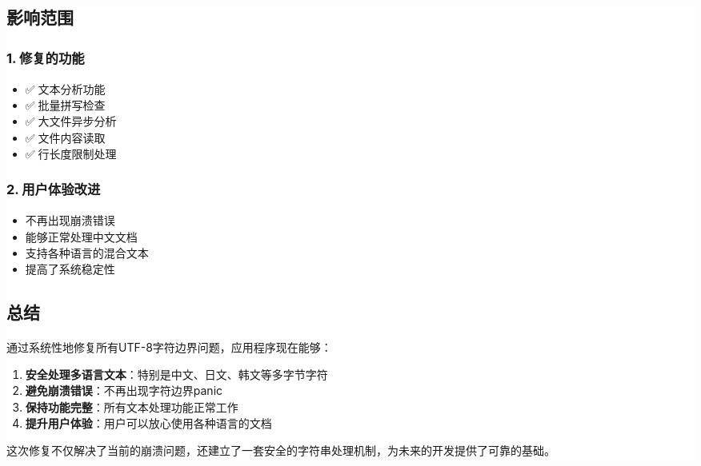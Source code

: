 ## 影响范围

### 1. 修复的功能

- ✅ 文本分析功能
- ✅ 批量拼写检查
- ✅ 大文件异步分析
- ✅ 文件内容读取
- ✅ 行长度限制处理

### 2. 用户体验改进

- 不再出现崩溃错误
- 能够正常处理中文文档
- 支持各种语言的混合文本
- 提高了系统稳定性

## 总结

通过系统性地修复所有UTF-8字符边界问题，应用程序现在能够：

1. **安全处理多语言文本**：特别是中文、日文、韩文等多字节字符
2. **避免崩溃错误**：不再出现字符边界panic
3. **保持功能完整**：所有文本处理功能正常工作
4. **提升用户体验**：用户可以放心使用各种语言的文档

这次修复不仅解决了当前的崩溃问题，还建立了一套安全的字符串处理机制，为未来的开发提供了可靠的基础。
